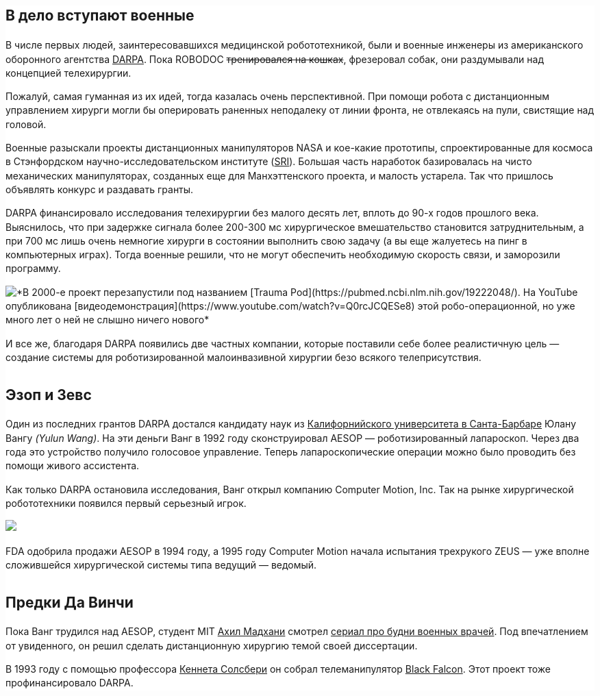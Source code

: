 ## В дело вступают военные

В числе первых людей, заинтересовавшихся медицинской робототехникой, были и военные инженеры из американского оборонного агентства [DARPA](https://ru.wikipedia.org/wiki/%D0%A3%D0%BF%D1%80%D0%B0%D0%B2%D0%BB%D0%B5%D0%BD%D0%B8%D0%B5_%D0%BF%D0%B5%D1%80%D1%81%D0%BF%D0%B5%D0%BA%D1%82%D0%B8%D0%B2%D0%BD%D1%8B%D1%85_%D0%B8%D1%81%D1%81%D0%BB%D0%B5%D0%B4%D0%BE%D0%B2%D0%B0%D1%82%D0%B5%D0%BB%D1%8C%D1%81%D0%BA%D0%B8%D1%85_%D0%BF%D1%80%D0%BE%D0%B5%D0%BA%D1%82%D0%BE%D0%B2_%D0%9C%D0%B8%D0%BD%D0%B8%D1%81%D1%82%D0%B5%D1%80%D1%81%D1%82%D0%B2%D0%B0_%D0%BE%D0%B1%D0%BE%D1%80%D0%BE%D0%BD%D1%8B_%D0%A1%D0%A8%D0%90 "Defense Advanced Research Projects Agency"). Пока ROBODOC ~~тренировался на кошках~~, фрезеровал собак, они раздумывали над концепцией телехирургии.

Пожалуй, самая гуманная из их идей, тогда казалась очень перспективной. При помощи робота с дистанционным управлением хирурги могли бы оперировать раненных неподалеку от линии фронта, не отвлекаясь на пули, свистящие над головой. 

Военные разыскали проекты дистанционных манипуляторов NASA и кое-какие прототипы, спроектированные для космоса в Стэнфордском научно-исследовательском институте ([SRI](https://www.sri.com/about-us/)). Большая часть наработок базировалась на чисто механических манипуляторах, созданных еще для Манхэттенского проекта, и малость устарела. Так что пришлось объявлять конкурс и раздавать гранты.

DARPA финансировало исследования телехирургии без малого десять лет, вплоть до 90-х годов прошлого века. Выяснилось, что при задержке сигнала более 200-300 мс хирургическое вмешательство становится затруднительным, а при 700 мс лишь очень немногие хирурги в состоянии выполнить свою задачу (а вы еще жалуетесь на пинг в компьютерных играх). Тогда военные решили, что не могут обеспечить необходимую скорость связи, и заморозили программу.

![](0007.jpg "*В 2000-е проект перезапустили под названием [Trauma Pod](https://pubmed.ncbi.nlm.nih.gov/19222048/). На YouTube опубликована [видеодемонстрация](https://www.youtube.com/watch?v=Q0rcJCQESe8) этой робо-операционной, но уже много лет о ней не слышно ничего нового*")

И все же, благодаря DARPA появились две частных компании, которые поставили себе более реалистичную цель — создание системы для роботизированной малоинвазивной хирургии безо всякого телеприсутствия.

## Эзоп и Зевс

Один из последних грантов DARPA достался кандидату наук из [Калифорнийского университета в Санта-Барбаре](https://www.ucsb.edu/) Юлану Вангу *(Yulun Wang)*. На эти деньги Ванг в 1992 году сконструировал AESOP — роботизированный лапароскоп. Через два года это устройство получило голосовое управление. Теперь лапароскопические операции можно было проводить без помощи живого ассистента.

Как только DARPA остановила исследования, Ванг открыл компанию Computer Motion, Inc. Так на рынке хирургической робототехники появился первый серьезный игрок. 

![](0008.jpg)

FDA одобрила продажи AESOP в 1994 году, а 1995 году Computer Motion начала испытания трехрукого ZEUS — уже вполне сложившейся хирургической системы типа ведущий — ведомый.

## Предки Да Винчи

Пока Ванг трудился над AESOP, студент MIT [Ахил Мадхани](https://news.mit.edu/1998/lemelson "Akhil Madhani") смотрел [сериал про будни военных врачей](https://www.kinopoisk.ru/series/90206/). Под впечатлением от увиденного, он решил сделать дистанционную хирургию темой своей диссертации.

В 1993 году с помощью профессора [Кеннета Солсбери](http://robotics.stanford.edu/~jks/ "Kenneth Salisbury") он собрал телеманипулятор [Black Falcon](http://ieeexplore.ieee.org/xpls/abs_all.jsp?arnumber=727320). Этот проект тоже профинансировало DARPA.
